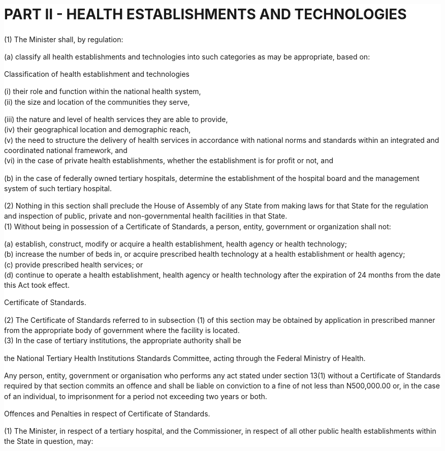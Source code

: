 # PART II - HEALTH ESTABLISHMENTS AND TECHNOLOGIES

(1) The Minister shall, by regulation:

(a) classify all health establishments and technologies into such categories as may be appropriate, based on:

Classification of health establishment and technologies

(i) their role and function within the national health system,  
(ii) the size and location of the communities they serve,

(iii) the nature and level of health services they are able to provide,  
(iv) their geographical location and demographic reach,  
(v) the need to structure the delivery of health services in accordance with national norms and standards within an integrated and coordinated national framework, and  
(vi) in the case of private health establishments, whether the establishment is for profit or not, and

(b) in the case of federally owned tertiary hospitals, determine the establishment of the hospital board and the management system of such tertiary hospital.

(2) Nothing in this section shall preclude the House of Assembly of any State from making laws for that State for the regulation and inspection of public, private and non-governmental health facilities in that State.  
(1) Without being in possession of a Certificate of Standards, a person, entity, government or organization shall not:

(a) establish, construct, modify or acquire a health establishment, health agency or health technology;  
(b) increase the number of beds in, or acquire prescribed health technology at a health establishment or health agency;  
(c) provide prescribed health services; or  
(d) continue to operate a health establishment, health agency or health technology after the expiration of 24 months from the date this Act took effect.

Certificate of Standards.

(2) The Certificate of Standards referred to in subsection (1) of this section may be obtained by application in prescribed manner from the appropriate body of government where the facility is located.  
(3) In the case of tertiary institutions, the appropriate authority shall be

the National Tertiary Health Institutions Standards Committee, acting through the Federal Ministry of Health.

Any person, entity, government or organisation who performs any act stated under section 13(1) without a Certificate of Standards required by that section commits an offence and shall be liable on conviction to a fine of not less than N500,000.00 or, in the case of an individual, to imprisonment for a period not exceeding two years or both.

Offences and Penalties in respect of Certificate of Standards.

(1) The Minister, in respect of a tertiary hospital, and the Commissioner, in respect of all other public health establishments within the State in question, may:
